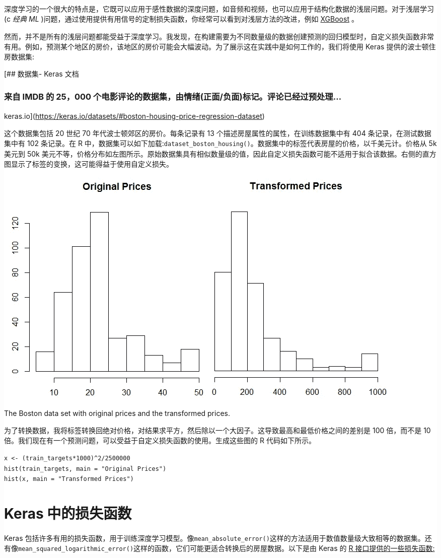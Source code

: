 深度学习的一个很大的特点是，它既可以应用于感性数据的深度问题，如音频和视频，也可以应用于结构化数据的浅层问题。对于浅层学习(c *经典 ML* )问题，通过使用提供有用信号的定制损失函数，你经常可以看到对浅层方法的改进，例如 [XGBoost](https://github.com/dmlc/xgboost) 。

然而，并不是所有的浅层问题都能受益于深度学习。我发现，在构建需要为不同数量级的数据创建预测的回归模型时，自定义损失函数非常有用。例如，预测某个地区的房价，该地区的房价可能会大幅波动。为了展示这在实践中是如何工作的，我们将使用 Keras 提供的波士顿住房数据集:

[](https://keras.io/datasets/#boston-housing-price-regression-dataset) [## 数据集- Keras 文档

### 来自 IMDB 的 25，000 个电影评论的数据集，由情绪(正面/负面)标记。评论已经过预处理…

keras.io](https://keras.io/datasets/#boston-housing-price-regression-dataset) 

这个数据集包括 20 世纪 70 年代波士顿郊区的房价。每条记录有 13 个描述房屋属性的属性，在训练数据集中有 404 条记录，在测试数据集中有 102 条记录。在 R 中，数据集可以如下加载:`dataset_boston_housing()`。数据集中的标签代表房屋的价格，以千美元计。价格从 5k 美元到 50k 美元不等，价格分布如左图所示。原始数据集具有相似数量级的值，因此自定义损失函数可能不适用于拟合该数据。右侧的直方图显示了标签的变换，这可能得益于使用自定义损失。

![](img/07e1268b39b53c3808ff8368c1d23917.png)

The Boston data set with original prices and the transformed prices.

为了转换数据，我将标签转换回绝对价格，对结果求平方，然后除以一个大因子。这导致最高和最低价格之间的差别是 100 倍，而不是 10 倍。我们现在有一个预测问题，可以受益于自定义损失函数的使用。生成这些图的 R 代码如下所示。

```
x <- (train_targets*1000)^2/2500000
hist(train_targets, main = "Original Prices")
hist(x, main = "Transformed Prices")
```

# **Keras 中的损失函数**

Keras 包括许多有用的损失函数，用于训练深度学习模型。像`mean_absolute_error()`这样的方法适用于数值数量级大致相等的数据集。还有像`mean_squared_logarithmic_error()`这样的函数，它们可能更适合转换后的房屋数据。以下是由 Keras 的 [R 接口提供的一些损失函数:](https://keras.rstudio.com/)

